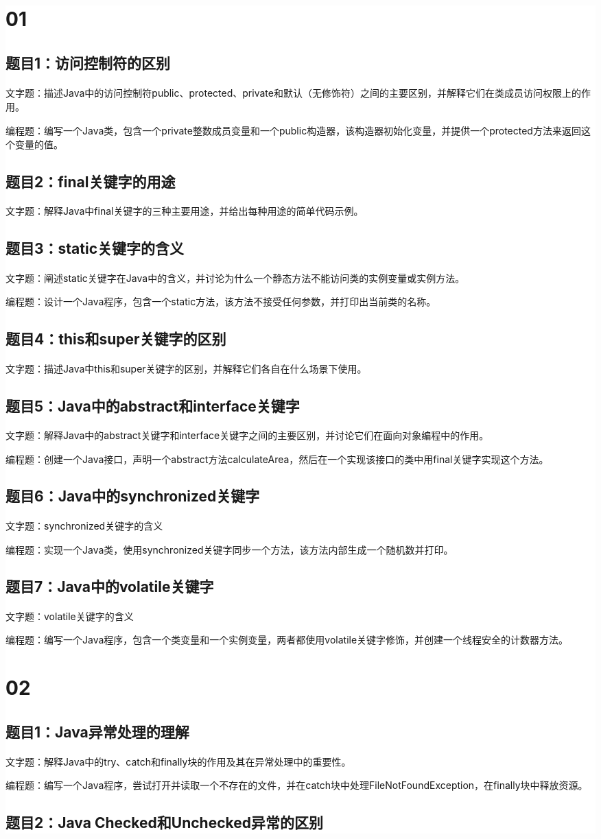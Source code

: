 

# 01

## 题目1：访问控制符的区别

文字题：描述Java中的访问控制符public、protected、private和默认（无修饰符）之间的主要区别，并解释它们在类成员访问权限上的作用。

编程题：编写一个Java类，包含一个private整数成员变量和一个public构造器，该构造器初始化变量，并提供一个protected方法来返回这个变量的值。

## 题目2：final关键字的用途

文字题：解释Java中final关键字的三种主要用途，并给出每种用途的简单代码示例。

## 题目3：static关键字的含义

文字题：阐述static关键字在Java中的含义，并讨论为什么一个静态方法不能访问类的实例变量或实例方法。

编程题：设计一个Java程序，包含一个static方法，该方法不接受任何参数，并打印出当前类的名称。

## 题目4：this和super关键字的区别

文字题：描述Java中this和super关键字的区别，并解释它们各自在什么场景下使用。

## 题目5：Java中的abstract和interface关键字

文字题：解释Java中的abstract关键字和interface关键字之间的主要区别，并讨论它们在面向对象编程中的作用。

编程题：创建一个Java接口，声明一个abstract方法calculateArea，然后在一个实现该接口的类中用final关键字实现这个方法。

## 题目6：Java中的synchronized关键字

文字题：synchronized关键字的含义

编程题：实现一个Java类，使用synchronized关键字同步一个方法，该方法内部生成一个随机数并打印。

## 题目7：Java中的volatile关键字

文字题：volatile关键字的含义

编程题：编写一个Java程序，包含一个类变量和一个实例变量，两者都使用volatile关键字修饰，并创建一个线程安全的计数器方法。

# 02

## 题目1：Java异常处理的理解

文字题：解释Java中的try、catch和finally块的作用及其在异常处理中的重要性。

编程题：编写一个Java程序，尝试打开并读取一个不存在的文件，并在catch块中处理FileNotFoundException，在finally块中释放资源。

## 题目2：Java Checked和Unchecked异常的区别
